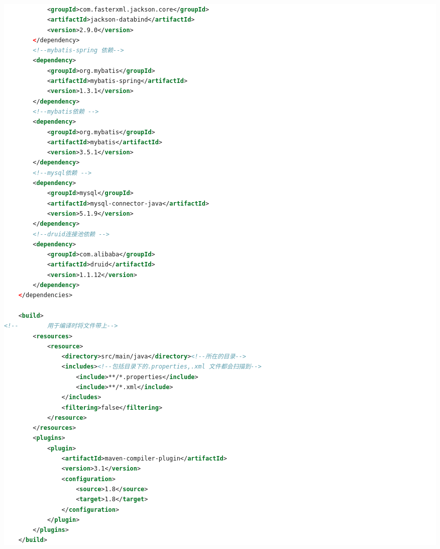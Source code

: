   ```xml
              <groupId>com.fasterxml.jackson.core</groupId>
              <artifactId>jackson-databind</artifactId>
              <version>2.9.0</version>
          </dependency>
          <!--mybatis-spring 依赖-->
          <dependency>
              <groupId>org.mybatis</groupId>
              <artifactId>mybatis-spring</artifactId>
              <version>1.3.1</version>
          </dependency>
          <!--mybatis依赖 -->
          <dependency>
              <groupId>org.mybatis</groupId>
              <artifactId>mybatis</artifactId>
              <version>3.5.1</version>
          </dependency>
          <!--mysql依赖 -->
          <dependency>
              <groupId>mysql</groupId>
              <artifactId>mysql-connector-java</artifactId>
              <version>5.1.9</version>
          </dependency>
          <!--druid连接池依赖 -->
          <dependency>
              <groupId>com.alibaba</groupId>
              <artifactId>druid</artifactId>
              <version>1.1.12</version>
          </dependency>
      </dependencies>
  
      <build>
  <!--        用于编译时将文件带上-->
          <resources>
              <resource>
                  <directory>src/main/java</directory><!--所在的目录-->
                  <includes><!--包括目录下的.properties,.xml 文件都会扫描到-->
                      <include>**/*.properties</include>
                      <include>**/*.xml</include>
                  </includes>
                  <filtering>false</filtering>
              </resource>
          </resources>
          <plugins>
              <plugin>
                  <artifactId>maven-compiler-plugin</artifactId>
                  <version>3.1</version>
                  <configuration>
                      <source>1.8</source>
                      <target>1.8</target>
                  </configuration>
              </plugin>
          </plugins>
      </build>
  
  ```
